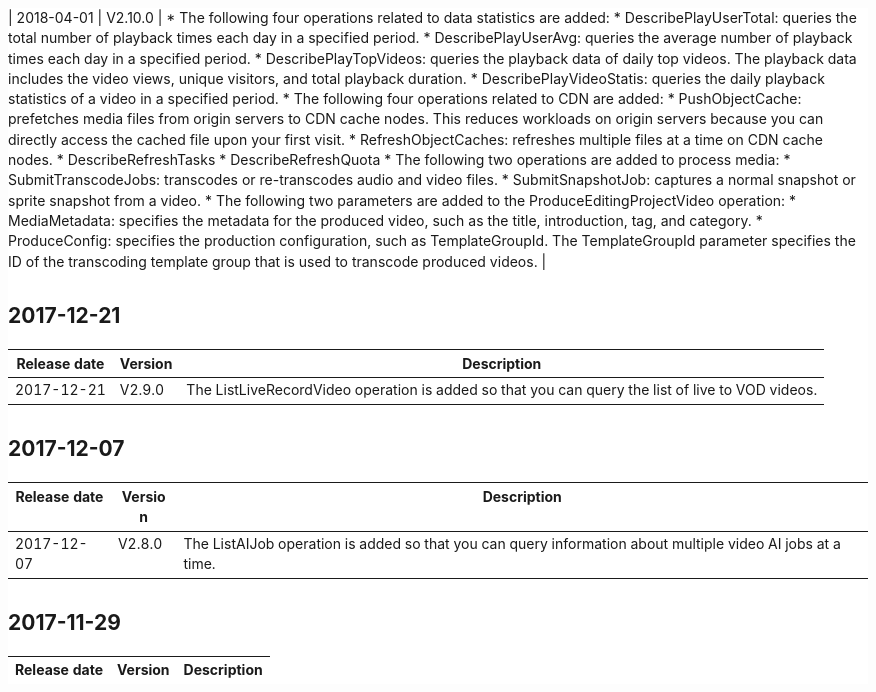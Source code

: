 | 2018-04-01   | V2.10.0 | * The following four operations related to data statistics are added: * DescribePlayUserTotal: queries the total number of playback times each day in a specified period.   * DescribePlayUserAvg: queries the average number of playback times each day in a specified period.   * DescribePlayTopVideos: queries the playback data of daily top videos. The playback data includes the video views, unique visitors, and total playback duration.   * DescribePlayVideoStatis: queries the daily playback statistics of a video in a specified period.     * The following four operations related to CDN are added: * PushObjectCache: prefetches media files from origin servers to CDN cache nodes. This reduces workloads on origin servers because you can directly access the cached file upon your first visit.   * RefreshObjectCaches: refreshes multiple files at a time on CDN cache nodes.   * DescribeRefreshTasks   * DescribeRefreshQuota     * The following two operations are added to process media: * SubmitTranscodeJobs: transcodes or re-transcodes audio and video files.   * SubmitSnapshotJob: captures a normal snapshot or sprite snapshot from a video.     * The following two parameters are added to the ProduceEditingProjectVideo operation: * MediaMetadata: specifies the metadata for the produced video, such as the title, introduction, tag, and category.   * ProduceConfig: specifies the production configuration, such as TemplateGroupId. The TemplateGroupId parameter specifies the ID of the transcoding template group that is used to transcode produced videos.      |



2017-12-21 
-------------------------------



| Release date | Version |                                           Description                                            |
|--------------|---------|--------------------------------------------------------------------------------------------------|
| 2017-12-21   | V2.9.0  | The ListLiveRecordVideo operation is added so that you can query the list of live to VOD videos. |



2017-12-07 
-------------------------------



| Release date | Version |                                                Description                                                 |
|--------------|---------|------------------------------------------------------------------------------------------------------------|
| 2017-12-07   | V2.8.0  | The ListAIJob operation is added so that you can query information about multiple video AI jobs at a time. |



2017-11-29 
-------------------------------



| Release date | Version |                                                                                                                                                                                                                                                                                                                                                                                                                                                                                                                                                                                                                                                               Description                                                                                                                                                                                                                                                                                                                                                                                                                                                                                                                                                                                                                                                                |
|--------------|---------|------------------------------------------------------------------------------------------------------------------------------------------------------------------------------------------------------------------------------------------------------------------------------------------------------------------------------------------------------------------------------------------------------------------------------------------------------------------------------------------------------------------------------------------------------------------------------------------------------------------------------------------------------------------------------------------------------------------------------------------------------------------------------------------------------------------------------------------------------------------------------------------------------------------------------------------------------------------------------------------------------------------------------------------------------------------------------------------------------------------------------------------------------------------------------------------------------------------------------------------------------------------------------------------------------------------------------------------|